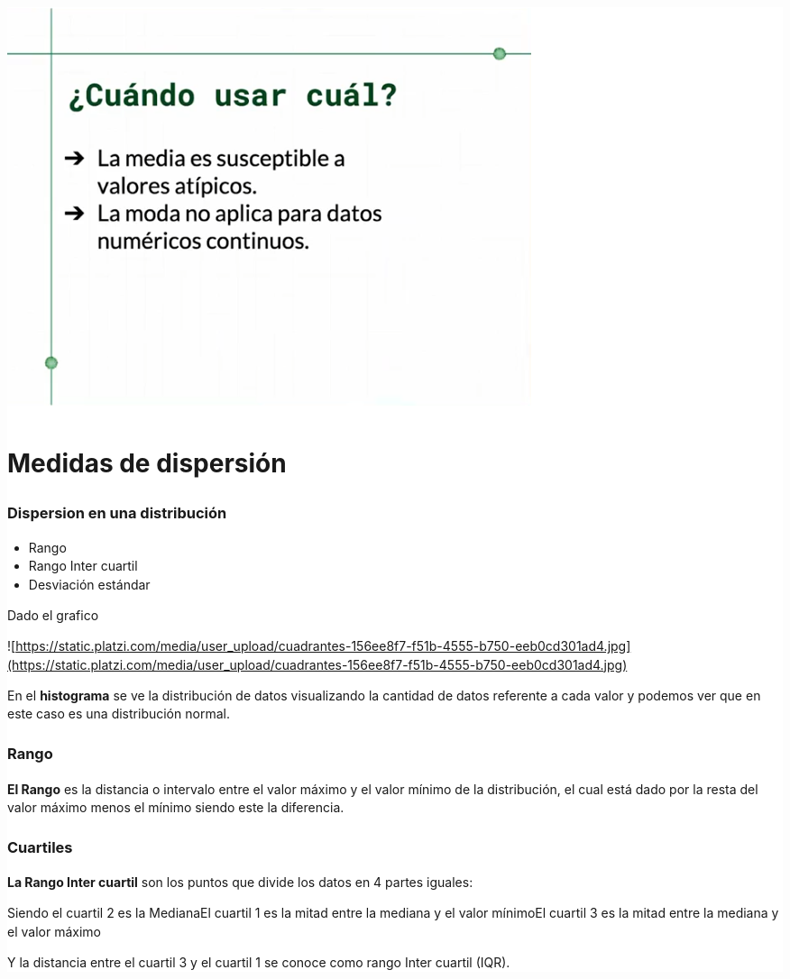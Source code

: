 ![Untitled](Root/Cursos/Data%20Science/Datacademy/Untitled%2016.png)

# Medidas de dispersión

### Dispersion en una distribución

- Rango
- Rango Inter cuartil
- Desviación estándar

Dado el grafico

![https://static.platzi.com/media/user_upload/cuadrantes-156ee8f7-f51b-4555-b750-eeb0cd301ad4.jpg](https://static.platzi.com/media/user_upload/cuadrantes-156ee8f7-f51b-4555-b750-eeb0cd301ad4.jpg)

En el **histograma** se ve la distribución de datos visualizando la cantidad de datos referente a cada valor y podemos ver que en este caso es una distribución normal.

### Rango

**El Rango** es la distancia o intervalo entre el valor máximo y el valor mínimo de la distribución, el cual está dado por la resta del valor máximo menos el mínimo siendo este la diferencia.

### Cuartiles

**La Rango Inter cuartil** son los puntos que divide los datos en 4 partes iguales:

Siendo el cuartil 2 es la MedianaEl cuartil 1 es la mitad entre la mediana y el valor mínimoEl cuartil 3 es la mitad entre la mediana y el valor máximo

Y la distancia entre el cuartil 3 y el cuartil 1 se conoce como rango Inter cuartil (IQR).
